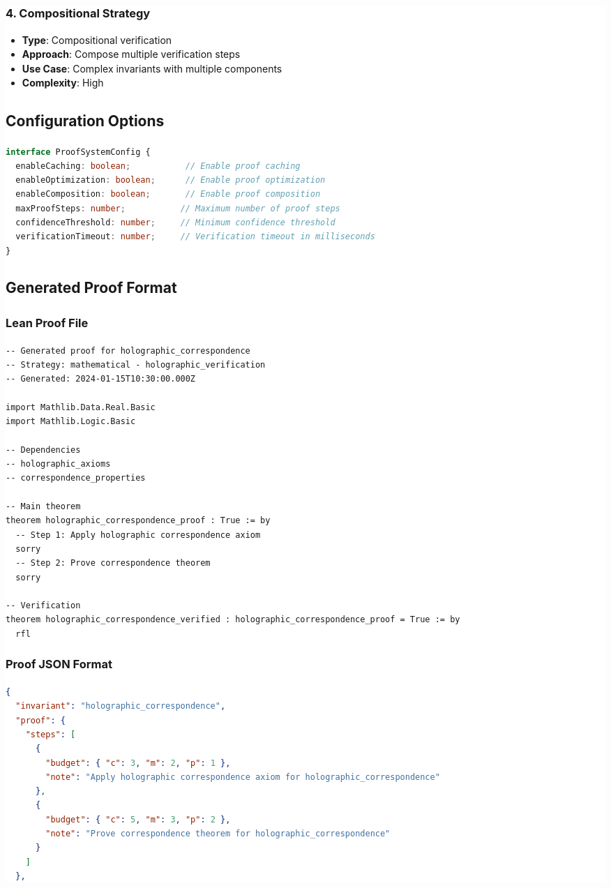 ### 4. Compositional Strategy
- **Type**: Compositional verification
- **Approach**: Compose multiple verification steps
- **Use Case**: Complex invariants with multiple components
- **Complexity**: High

## Configuration Options

```typescript
interface ProofSystemConfig {
  enableCaching: boolean;           // Enable proof caching
  enableOptimization: boolean;      // Enable proof optimization
  enableComposition: boolean;       // Enable proof composition
  maxProofSteps: number;           // Maximum number of proof steps
  confidenceThreshold: number;     // Minimum confidence threshold
  verificationTimeout: number;     // Verification timeout in milliseconds
}
```

## Generated Proof Format

### Lean Proof File
```lean
-- Generated proof for holographic_correspondence
-- Strategy: mathematical - holographic_verification
-- Generated: 2024-01-15T10:30:00.000Z

import Mathlib.Data.Real.Basic
import Mathlib.Logic.Basic

-- Dependencies
-- holographic_axioms
-- correspondence_properties

-- Main theorem
theorem holographic_correspondence_proof : True := by
  -- Step 1: Apply holographic correspondence axiom
  sorry
  -- Step 2: Prove correspondence theorem
  sorry

-- Verification
theorem holographic_correspondence_verified : holographic_correspondence_proof = True := by
  rfl
```

### Proof JSON Format
```json
{
  "invariant": "holographic_correspondence",
  "proof": {
    "steps": [
      {
        "budget": { "c": 3, "m": 2, "p": 1 },
        "note": "Apply holographic correspondence axiom for holographic_correspondence"
      },
      {
        "budget": { "c": 5, "m": 3, "p": 2 },
        "note": "Prove correspondence theorem for holographic_correspondence"
      }
    ]
  },
```